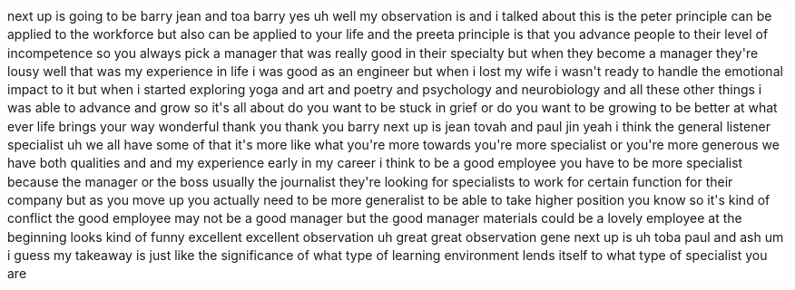 next up is going to be barry jean and
toa
barry yes uh well my observation is and
i talked about this
is the peter principle can be applied to
the workforce
but also can be applied to your life and
the preeta principle is
that you advance people to their level
of incompetence
so you always pick a manager that was
really good in their specialty
but when they become a manager they're
lousy well that was my experience
in life i was good as an engineer but
when i
lost my wife i wasn't ready to handle
the emotional impact to it
but when i started exploring yoga and
art and poetry and psychology and
neurobiology
and all these other things i was able to
advance
and grow so it's all about do you want
to be
stuck in grief or do you want to be
growing to be better at what
ever life brings your way wonderful
thank you thank you barry
next up is jean tovah
and paul jin
yeah i think the general listener
specialist uh
we all have some of that it's more like
what you're more towards
you're more specialist or you're more
generous we have both
qualities and and my experience early in
my career
i think to be a good employee you have
to be more specialist
because the manager or the boss usually
the journalist
they're looking for specialists to work
for
certain function for their company but
as you move up
you actually need to be more generalist
to be able to take
higher position you know so it's kind of
conflict the good
employee may not be a good manager but
the good manager
materials could be a lovely employee at
the beginning
looks kind of funny excellent excellent
observation
uh great great observation gene next up
is uh toba paul and ash
um i guess my takeaway is just like the
significance of
what type of learning environment lends
itself to what type of specialist you
are